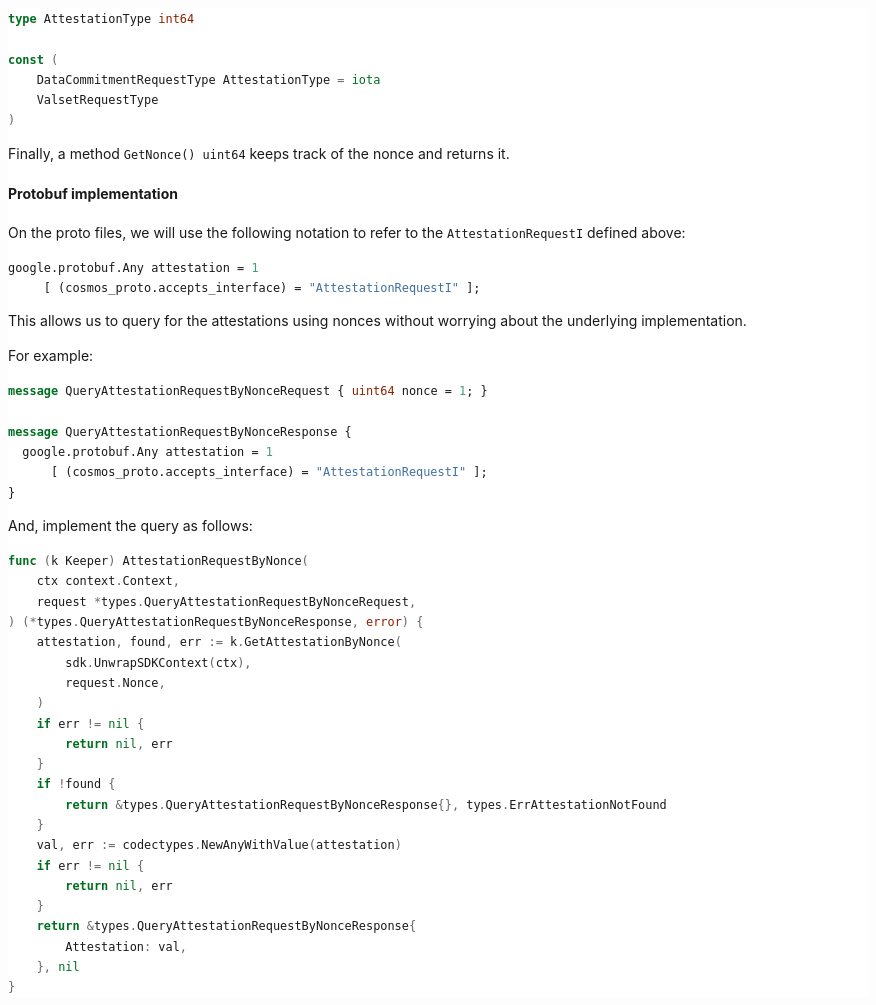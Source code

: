 ```go
type AttestationType int64

const (
    DataCommitmentRequestType AttestationType = iota
    ValsetRequestType
)
```

Finally, a method `GetNonce() uint64` keeps track of the nonce and returns it.

#### Protobuf implementation

On the proto files, we will use the following notation to refer to the `AttestationRequestI` defined above:

```protobuf
google.protobuf.Any attestation = 1
     [ (cosmos_proto.accepts_interface) = "AttestationRequestI" ];
```

This allows us to query for the attestations using nonces without worrying about the underlying implementation.

For example:

```protobuf
message QueryAttestationRequestByNonceRequest { uint64 nonce = 1; }

message QueryAttestationRequestByNonceResponse {
  google.protobuf.Any attestation = 1
      [ (cosmos_proto.accepts_interface) = "AttestationRequestI" ];
}
```

And, implement the query as follows:

```go
func (k Keeper) AttestationRequestByNonce(
    ctx context.Context,
    request *types.QueryAttestationRequestByNonceRequest,
) (*types.QueryAttestationRequestByNonceResponse, error) {
    attestation, found, err := k.GetAttestationByNonce(
        sdk.UnwrapSDKContext(ctx),
        request.Nonce,
    )
    if err != nil {
        return nil, err
    }
    if !found {
        return &types.QueryAttestationRequestByNonceResponse{}, types.ErrAttestationNotFound
    }
    val, err := codectypes.NewAnyWithValue(attestation)
    if err != nil {
        return nil, err
    }
    return &types.QueryAttestationRequestByNonceResponse{
        Attestation: val,
    }, nil
}
```
